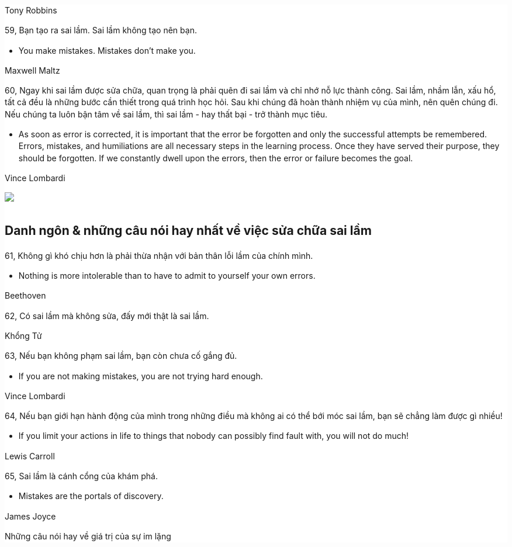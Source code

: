 Tony Robbins

59, Bạn tạo ra sai lầm. Sai lầm không tạo nên bạn.

- You make mistakes. Mistakes don’t make you.

Maxwell Maltz

60, Ngay khi sai lầm được sửa chữa, quan trọng là phải quên đi sai lầm và
chỉ nhớ nỗ lực thành công. Sai lầm, nhầm lẫn, xấu hổ, tất cả đều là những
bước cần thiết trong quá trình học hỏi. Sau khi chúng đã hoàn thành nhiệm
vụ của mình, nên quên chúng đi. Nếu chúng ta luôn bận tâm về sai lầm, thì
sai lầm - hay thất bại - trở thành mục tiêu.

- As soon as error is corrected, it is important that the error be forgotten
and only the successful attempts be remembered. Errors, mistakes, and humiliations
are all necessary steps in the learning process. Once they have served their
purpose, they should be forgotten. If we constantly dwell upon the errors,
then the error or failure becomes the goal.

Vince Lombardi

![](https://ocuaso.com/wp-content/uploads/2017/07/stt-sai-lam-danh-ngon-90-cau-noi-hay-ve-su-sai-lam-y-nghia-4.jpg)

## Danh ngôn & những câu nói hay nhất về việc sửa chữa sai lầm

61, Không gì khó chịu hơn là phải thừa nhận với bản thân lỗi lầm của chính
mình.

- Nothing is more intolerable than to have to admit to yourself your own
errors.

Beethoven

62, Có sai lầm mà không sửa, đấy mới thật là sai lầm.

Khổng Tử

63, Nếu bạn không phạm sai lầm, bạn còn chưa cố gắng đủ.

- If you are not making mistakes, you are not trying hard enough.

Vince Lombardi

64, Nếu bạn giới hạn hành động của mình trong những điều mà không ai có
thể bới móc sai lầm, bạn sẽ chẳng làm được gì nhiều!

- If you limit your actions in life to things that nobody can possibly find
fault with, you will not do much!

Lewis Carroll

65, Sai lầm là cánh cổng của khám phá.

- Mistakes are the portals of discovery.

James Joyce

Những câu nói hay về giá trị của sự im lặng
